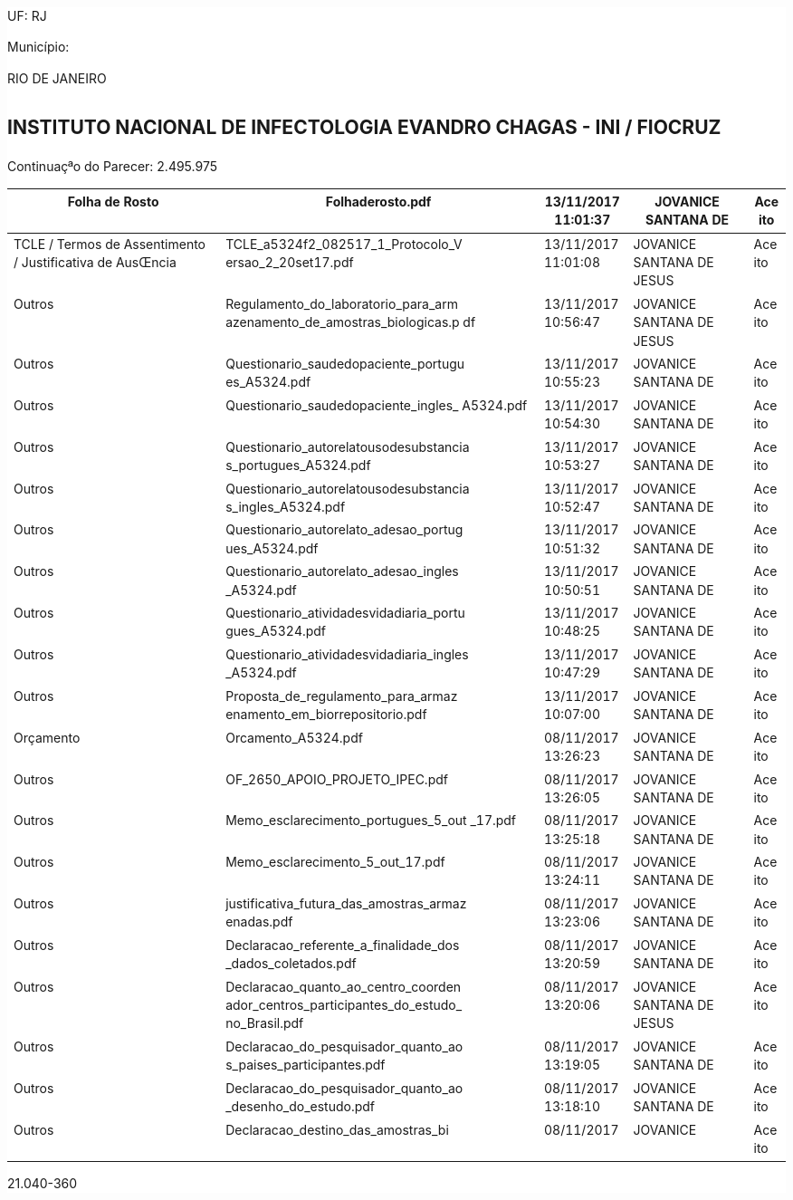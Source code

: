 UF: RJ

Município:

RIO DE JANEIRO

## INSTITUTO NACIONAL DE INFECTOLOGIA EVANDRO CHAGAS - INI / FIOCRUZ



Continuaçªo do Parecer: 2.495.975

| Folha de Rosto                                            | Folhaderosto.pdf                                                                        | 13/11/2017 11:01:37   | JOVANICE SANTANA DE       | Aceito   |
|-----------------------------------------------------------|-----------------------------------------------------------------------------------------|-----------------------|---------------------------|----------|
| TCLE / Termos de Assentimento / Justificativa de AusŒncia | TCLE_a5324f2_082517_1_Protocolo_V ersao_2_20set17.pdf                                   | 13/11/2017 11:01:08   | JOVANICE SANTANA DE JESUS | Aceito   |
| Outros                                                    | Regulamento_do_laboratorio_para_arm azenamento_de_amostras_biologicas.p df              | 13/11/2017 10:56:47   | JOVANICE SANTANA DE JESUS | Aceito   |
| Outros                                                    | Questionario_saudedopaciente_portugu es_A5324.pdf                                       | 13/11/2017 10:55:23   | JOVANICE SANTANA DE       | Aceito   |
| Outros                                                    | Questionario_saudedopaciente_ingles_ A5324.pdf                                          | 13/11/2017 10:54:30   | JOVANICE SANTANA DE       | Aceito   |
| Outros                                                    | Questionario_autorelatousodesubstancia s_portugues_A5324.pdf                            | 13/11/2017 10:53:27   | JOVANICE SANTANA DE       | Aceito   |
| Outros                                                    | Questionario_autorelatousodesubstancia s_ingles_A5324.pdf                               | 13/11/2017 10:52:47   | JOVANICE SANTANA DE       | Aceito   |
| Outros                                                    | Questionario_autorelato_adesao_portug ues_A5324.pdf                                     | 13/11/2017 10:51:32   | JOVANICE SANTANA DE       | Aceito   |
| Outros                                                    | Questionario_autorelato_adesao_ingles _A5324.pdf                                        | 13/11/2017 10:50:51   | JOVANICE SANTANA DE       | Aceito   |
| Outros                                                    | Questionario_atividadesvidadiaria_portu gues_A5324.pdf                                  | 13/11/2017 10:48:25   | JOVANICE SANTANA DE       | Aceito   |
| Outros                                                    | Questionario_atividadesvidadiaria_ingles _A5324.pdf                                     | 13/11/2017 10:47:29   | JOVANICE SANTANA DE       | Aceito   |
| Outros                                                    | Proposta_de_regulamento_para_armaz enamento_em_biorrepositorio.pdf                      | 13/11/2017 10:07:00   | JOVANICE SANTANA DE       | Aceito   |
| Orçamento                                                 | Orcamento_A5324.pdf                                                                     | 08/11/2017 13:26:23   | JOVANICE SANTANA DE       | Aceito   |
| Outros                                                    | OF_2650_APOIO_PROJETO_IPEC.pdf                                                          | 08/11/2017 13:26:05   | JOVANICE SANTANA DE       | Aceito   |
| Outros                                                    | Memo_esclarecimento_portugues_5_out _17.pdf                                             | 08/11/2017 13:25:18   | JOVANICE SANTANA DE       | Aceito   |
| Outros                                                    | Memo_esclarecimento_5_out_17.pdf                                                        | 08/11/2017 13:24:11   | JOVANICE SANTANA DE       | Aceito   |
| Outros                                                    | justificativa_futura_das_amostras_armaz enadas.pdf                                      | 08/11/2017 13:23:06   | JOVANICE SANTANA DE       | Aceito   |
| Outros                                                    | Declaracao_referente_a_finalidade_dos _dados_coletados.pdf                              | 08/11/2017 13:20:59   | JOVANICE SANTANA DE       | Aceito   |
| Outros                                                    | Declaracao_quanto_ao_centro_coorden ador_centros_participantes_do_estudo_ no_Brasil.pdf | 08/11/2017 13:20:06   | JOVANICE SANTANA DE JESUS | Aceito   |
| Outros                                                    | Declaracao_do_pesquisador_quanto_ao s_paises_participantes.pdf                          | 08/11/2017 13:19:05   | JOVANICE SANTANA DE       | Aceito   |
| Outros                                                    | Declaracao_do_pesquisador_quanto_ao _desenho_do_estudo.pdf                              | 08/11/2017 13:18:10   | JOVANICE SANTANA DE       | Aceito   |
| Outros                                                    | Declaracao_destino_das_amostras_bi                                                      | 08/11/2017            | JOVANICE                  | Aceito   |

21.040-360
